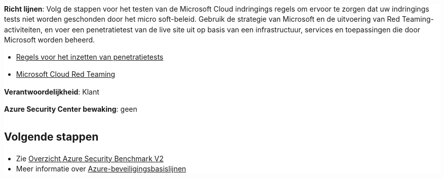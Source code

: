 **Richt lijnen**: Volg de stappen voor het testen van de Microsoft Cloud indringings regels om ervoor te zorgen dat uw indringings tests niet worden geschonden door het micro soft-beleid. Gebruik de strategie van Microsoft en de uitvoering van Red Teaming-activiteiten, en voer een penetratietest van de live site uit op basis van een infrastructuur, services en toepassingen die door Microsoft worden beheerd. 

- [Regels voor het inzetten van penetratietests](https://www.microsoft.com/msrc/pentest-rules-of-engagement?rtc=1) 

- [Microsoft Cloud Red Teaming](https://gallery.technet.microsoft.com/Cloud-Red-Teaming-b837392e)

**Verantwoordelijkheid**: Klant

**Azure Security Center bewaking**: geen

## <a name="next-steps"></a>Volgende stappen

- Zie [Overzicht Azure Security Benchmark V2](/azure/security/benchmarks/overview)
- Meer informatie over [Azure-beveiligingsbasislijnen](/azure/security/benchmarks/security-baselines-overview)
